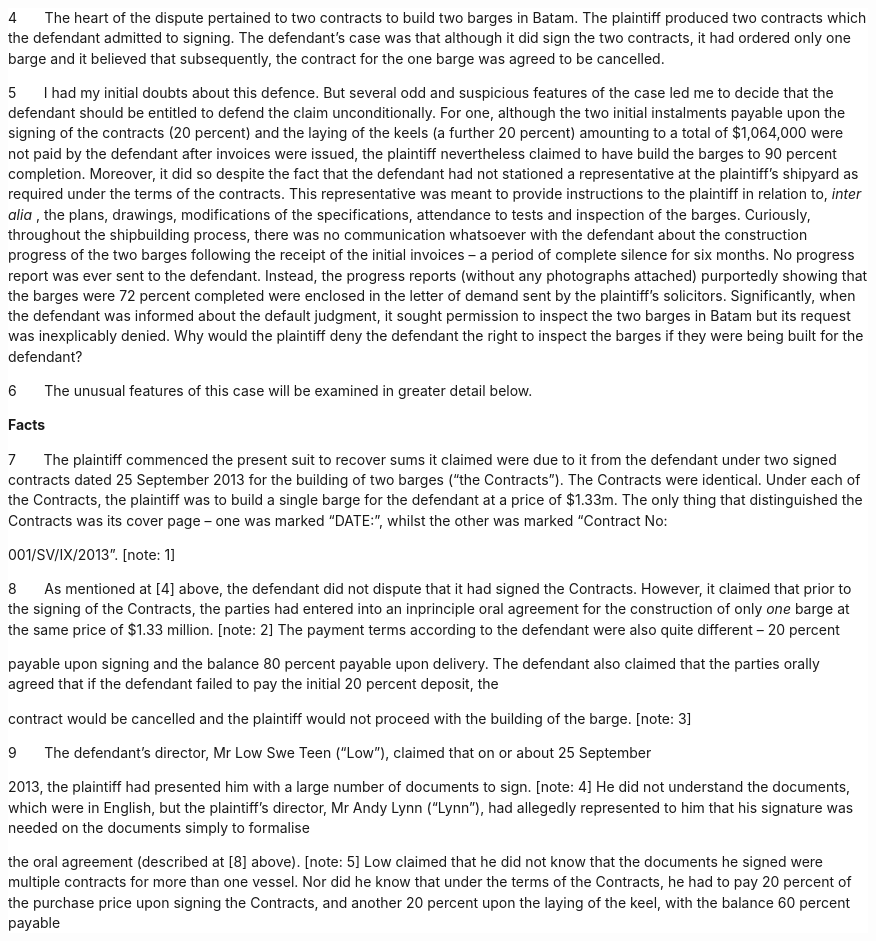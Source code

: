 4       The heart of the dispute pertained to two contracts to build two barges in Batam. The plaintiff produced two contracts which the defendant admitted to signing. The defendant’s case was that although it did sign the two contracts, it had ordered only one barge and it believed that subsequently, the contract for the one barge was agreed to be cancelled. 

5       I had my initial doubts about this defence. But several odd and suspicious features of the case led me to decide that the defendant should be entitled to defend the claim unconditionally. For one, although the two initial instalments payable upon the signing of the contracts (20 percent) and the laying of the keels (a further 20 percent) amounting to a total of $1,064,000 were not paid by the defendant after invoices were issued, the plaintiff nevertheless claimed to have build the barges to 90 percent completion. Moreover, it did so despite the fact that the defendant had not stationed a representative at the plaintiff’s shipyard as required under the terms of the contracts. This representative was meant to provide instructions to the plaintiff in relation to, _inter alia_ , the plans, drawings, modifications of the specifications, attendance to tests and inspection of the barges. Curiously, throughout the shipbuilding process, there was no communication whatsoever with the defendant about the construction progress of the two barges following the receipt of the initial invoices – a period of complete silence for six months. No progress report was ever sent to the defendant. Instead, the progress reports (without any photographs attached) purportedly showing that the barges were 72 percent completed were enclosed in the letter of demand sent by the plaintiff’s solicitors. Significantly, when the defendant was informed about the default judgment, it sought permission to inspect the two barges in Batam but its request was inexplicably denied. Why would the plaintiff deny the defendant the right to inspect the barges if they were being built for the defendant? 

6       The unusual features of this case will be examined in greater detail below. 

**Facts** 

7       The plaintiff commenced the present suit to recover sums it claimed were due to it from the defendant under two signed contracts dated 25 September 2013 for the building of two barges (“the Contracts”). The Contracts were identical. Under each of the Contracts, the plaintiff was to build a single barge for the defendant at a price of $1.33m. The only thing that distinguished the Contracts was its cover page – one was marked “DATE:”, whilst the other was marked “Contract No: 

001/SV/IX/2013”. [note: 1] 

8       As mentioned at [4] above, the defendant did not dispute that it had signed the Contracts. However, it claimed that prior to the signing of the Contracts, the parties had entered into an inprinciple oral agreement for the construction of only _one_ barge at the same price of $1.33 million. [note: 2] The payment terms according to the defendant were also quite different – 20 percent 

payable upon signing and the balance 80 percent payable upon delivery. The defendant also claimed that the parties orally agreed that if the defendant failed to pay the initial 20 percent deposit, the 


contract would be cancelled and the plaintiff would not proceed with the building of the barge. [note: 3] 

9       The defendant’s director, Mr Low Swe Teen (“Low”), claimed that on or about 25 September 

2013, the plaintiff had presented him with a large number of documents to sign. [note: 4] He did not understand the documents, which were in English, but the plaintiff’s director, Mr Andy Lynn (“Lynn”), had allegedly represented to him that his signature was needed on the documents simply to formalise 

the oral agreement (described at [8] above). [note: 5] Low claimed that he did not know that the documents he signed were multiple contracts for more than one vessel. Nor did he know that under the terms of the Contracts, he had to pay 20 percent of the purchase price upon signing the Contracts, and another 20 percent upon the laying of the keel, with the balance 60 percent payable 
